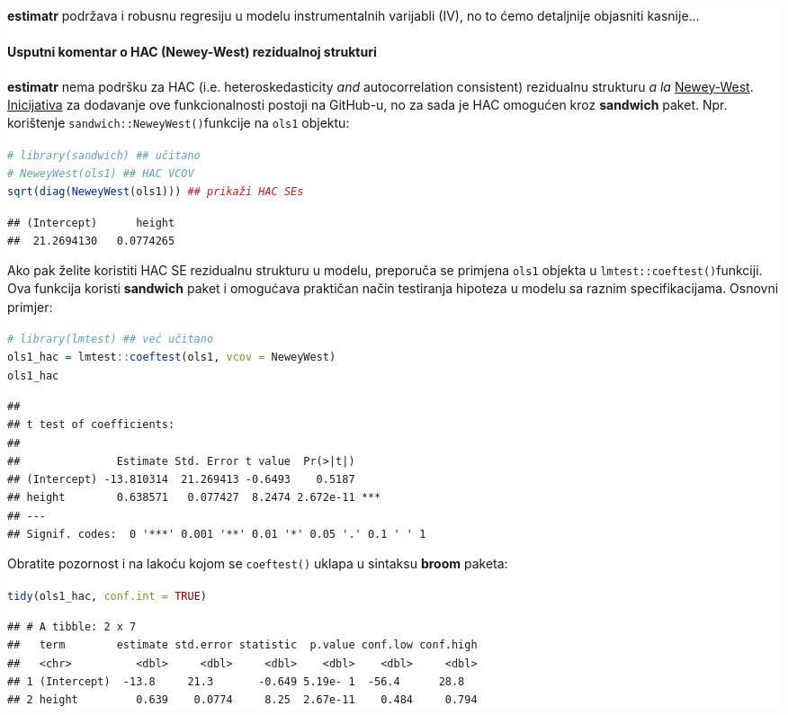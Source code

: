 **estimatr** podržava i robusnu regresiju u modelu instrumentalnih varijabli (IV), no to ćemo detaljnije objasniti kasnije...

#### Usputni komentar o HAC (Newey-West) rezidualnoj strukturi

**estimatr** nema podršku za HAC (i.e. heteroskedasticity *and* autocorrelation consistent) rezidualnu strukturu *a la* [Newey-West](https://en.wikipedia.org/wiki/Newey%E2%80%93West_estimator). [Inicijativa](https://github.com/DeclareDesign/estimatr/issues/272) za dodavanje ove funkcionalnosti postoji na GitHub-u, no za sada je HAC omogućen kroz **sandwich** paket. Npr. korištenje `sandwich::NeweyWest()`funkcije na `ols1` objektu:


```r
# library(sandwich) ## učitano
# NeweyWest(ols1) ## HAC VCOV
sqrt(diag(NeweyWest(ols1))) ## prikaži HAC SEs
```

```
## (Intercept)      height 
##  21.2694130   0.0774265
```

Ako pak želite koristiti HAC SE rezidualnu strukturu u modelu, preporuča se primjena `ols1` objekta u `lmtest::coeftest()`funkciji. Ova funkcija koristi **sandwich** paket i omogućava praktičan način testiranja hipoteza u modelu sa raznim specifikacijama. Osnovni primjer:


```r
# library(lmtest) ## već učitano
ols1_hac = lmtest::coeftest(ols1, vcov = NeweyWest)
ols1_hac
```

```
## 
## t test of coefficients:
## 
##               Estimate Std. Error t value  Pr(>|t|)    
## (Intercept) -13.810314  21.269413 -0.6493    0.5187    
## height        0.638571   0.077427  8.2474 2.672e-11 ***
## ---
## Signif. codes:  0 '***' 0.001 '**' 0.01 '*' 0.05 '.' 0.1 ' ' 1
```

Obratite pozornost i na lakoću kojom se `coeftest()` uklapa u sintaksu **broom** paketa: 


```r
tidy(ols1_hac, conf.int = TRUE)
```

```
## # A tibble: 2 x 7
##   term        estimate std.error statistic  p.value conf.low conf.high
##   <chr>          <dbl>     <dbl>     <dbl>    <dbl>    <dbl>     <dbl>
## 1 (Intercept)  -13.8     21.3       -0.649 5.19e- 1  -56.4      28.8  
## 2 height         0.639    0.0774     8.25  2.67e-11    0.484     0.794
```
